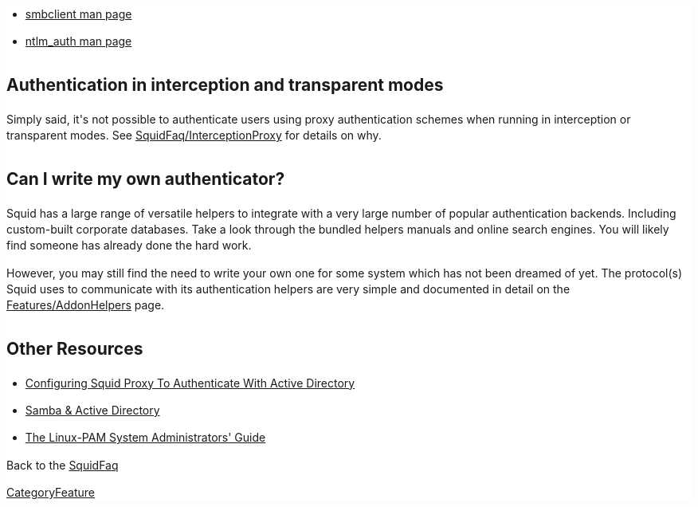   - [smbclient man
    page](http://samba.org/samba/docs/man/manpages-3/smbclient.1.html)

  - [ntlm\_auth man
    page](http://samba.org/samba/docs/man/manpages-3/ntlm_auth.1.html)

## Authentication in interception and transparent modes

Simply said, it's not possible to authenticate users using proxy
authentication schemes when running in interception or transparent
modes. See
[SquidFaq/InterceptionProxy](https://wiki.squid-cache.org/Features/Authentication/SquidFaq/InterceptionProxy#)
for details on why.

## Can I write my own authenticator?

Squid has a large range of versatile helpers to integrate with a very
large number of popular authentication backends. Including custom-built
corporate databases. Take a look through the bundled helpers manuals and
online search engines. You will likely find someone has already done the
hard work.

However, you may still find the need to write your own one for some
system which has not been dreamed of yet. The protocol(s) Squid uses to
communicate with its authentication helpers are very simple and
documented in detail on the
[Features/AddonHelpers](https://wiki.squid-cache.org/Features/Authentication/Features/AddonHelpers#)
page.

## Other Resources

  - [Configuring Squid Proxy To Authenticate With Active
    Directory](http://www.papercut.com/kb/Main/ConfiguringSquidProxyToAuthenticateWithActiveDirectory)

  - [Samba & Active
    Directory](http://wiki.samba.org/index.php/Samba_&_Active_Directory)

  - [The Linux-PAM System Administrators'
    Guide](http://www.kernel.org/pub/linux/libs/pam/Linux-PAM-html/Linux-PAM_SAG.html)

Back to the
[SquidFaq](https://wiki.squid-cache.org/Features/Authentication/SquidFaq#)

[CategoryFeature](https://wiki.squid-cache.org/Features/Authentication/CategoryFeature#)
